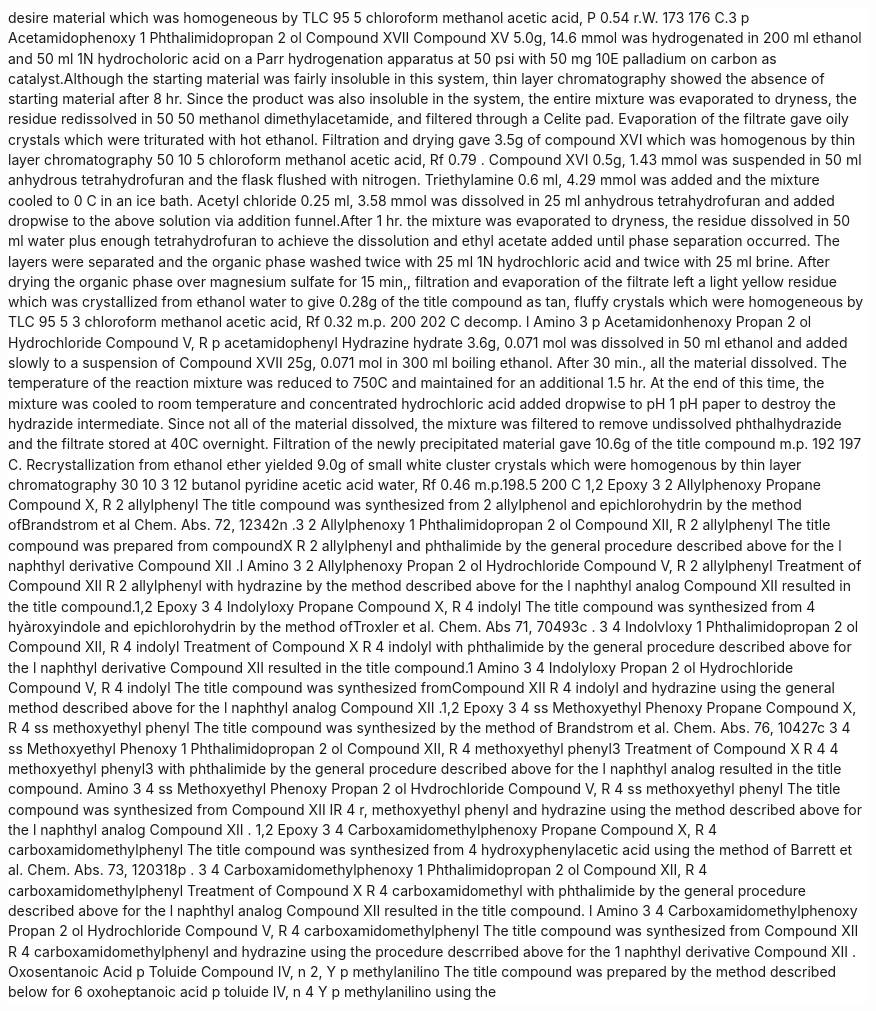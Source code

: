 desire material which was homogeneous by TLC 95 5 chloroform methanol acetic acid, P 0.54 r.W. 173 176 C.3 p Acetamidophenoxy 1 Phthalimidopropan 2 ol Compound XVII Compound XV 5.0g, 14.6 mmol was hydrogenated in 200 ml ethanol and 50 ml 1N hydrocholoric acid on a Parr hydrogenation apparatus at 50 psi with 50 mg 10E palladium on carbon as catalyst.Although the starting material was fairly insoluble in this system, thin layer chromatography showed the absence of starting material after 8 hr. Since the product was also insoluble in the system, the entire mixture was evaporated to dryness, the residue redissolved in 50 50 methanol dimethylacetamide, and filtered through a Celite pad. Evaporation of the filtrate gave oily crystals which were triturated with hot ethanol. Filtration and drying gave 3.5g of compound XVI which was homogenous by thin layer chromatography 50 10 5 chloroform methanol acetic acid, Rf 0.79 . Compound XVI 0.5g, 1.43 mmol was suspended in 50 ml anhydrous tetrahydrofuran and the flask flushed with nitrogen. Triethylamine 0.6 ml, 4.29 mmol was added and the mixture cooled to 0 C in an ice bath. Acetyl chloride 0.25 ml, 3.58 mmol was dissolved in 25 ml anhydrous tetrahydrofuran and added dropwise to the above solution via addition funnel.After 1 hr. the mixture was evaporated to dryness, the residue dissolved in 50 ml water plus enough tetrahydrofuran to achieve the dissolution and ethyl acetate added until phase separation occurred. The layers were separated and the organic phase washed twice with 25 ml 1N hydrochloric acid and twice with 25 ml brine. After drying the organic phase over magnesium sulfate for 15 min,, filtration and evaporation of the filtrate left a light yellow residue which was crystallized from ethanol water to give 0.28g of the title compound as tan, fluffy crystals which were homogeneous by TLC 95 5 3 chloroform methanol acetic acid, Rf 0.32 m.p. 200 202 C decomp. l Amino 3 p Acetamidonhenoxy Propan 2 ol Hydrochloride Compound V, R p acetamidophenyl Hydrazine hydrate 3.6g, 0.071 mol was dissolved in 50 ml ethanol and added slowly to a suspension of Compound XVII 25g, 0.071 mol in 300 ml boiling ethanol. After 30 min., all the material dissolved. The temperature of the reaction mixture was reduced to 750C and maintained for an additional 1.5 hr. At the end of this time, the mixture was cooled to room temperature and concentrated hydrochloric acid added dropwise to pH 1 pH paper to destroy the hydrazide intermediate. Since not all of the material dissolved, the mixture was filtered to remove undissolved phthalhydrazide and the filtrate stored at 40C overnight. Filtration of the newly precipitated material gave 10.6g of the title compound m.p. 192 197 C. Recrystallization from ethanol ether yielded 9.0g of small white cluster crystals which were homogenous by thin layer chromatography 30 10 3 12 butanol pyridine acetic acid water, Rf 0.46 m.p.198.5 200 C 1,2 Epoxy 3 2 Allylphenoxy Propane Compound X, R 2 allylphenyl The title compound was synthesized from 2 allylphenol and epichlorohydrin by the method ofBrandstrom et al Chem. Abs. 72, 12342n .3 2 Allylphenoxy 1 Phthalimidopropan 2 ol Compound XII, R 2 allylphenyl The title compound was prepared from compoundX R 2 allylphenyl and phthalimide by the general procedure described above for the l naphthyl derivative Compound XII .l Amino 3 2 Allylphenoxy Propan 2 ol Hydrochloride Compound V, R 2 allylphenyl Treatment of Compound XII R 2 allylphenyl with hydrazine by the method described above for the l naphthyl analog Compound XII resulted in the title compound.1,2 Epoxy 3 4 Indolyloxy Propane Compound X, R 4 indolyl The title compound was synthesized from 4 hyàroxyindole and epichlorohydrin by the method ofTroxler et al. Chem. Abs 71, 70493c . 3 4 Indolvloxy 1 Phthalimidopropan 2 ol Compound XII, R 4 indolyl Treatment of Compound X R 4 indolyl with phthalimide by the general procedure described above for the l naphthyl derivative Compound XII resulted in the title compound.1 Amino 3 4 Indolyloxy Propan 2 ol Hydrochloride Compound V, R 4 indolyl The title compound was synthesized fromCompound XII R 4 indolyl and hydrazine using the general method described above for the l naphthyl analog Compound XII .1,2 Epoxy 3 4 ss Methoxyethyl Phenoxy Propane Compound X, R 4 ss methoxyethyl phenyl The title compound was synthesized by the method of Brandstrom et al. Chem. Abs. 76, 10427c 3 4 ss Methoxyethyl Phenoxy 1 Phthalimidopropan 2 ol Compound XII, R 4 methoxyethyl phenyl3 Treatment of Compound X R 4 4 methoxyethyl phenyl3 with phthalimide by the general procedure described above for the l naphthyl analog resulted in the title compound. Amino 3 4 ss Methoxyethyl Phenoxy Propan 2 ol Hvdrochloride Compound V, R 4 ss methoxyethyl phenyl The title compound was synthesized from Compound XII IR 4 r, methoxyethyl phenyl and hydrazine using the method described above for the l naphthyl analog Compound XII . 1,2 Epoxy 3 4 Carboxamidomethylphenoxy Propane Compound X, R 4 carboxamidomethylphenyl The title compound was synthesized from 4 hydroxyphenylacetic acid using the method of Barrett et al. Chem. Abs. 73, 120318p . 3 4 Carboxamidomethylphenoxy 1 Phthalimidopropan 2 ol Compound XII, R 4 carboxamidomethylphenyl Treatment of Compound X R 4 carboxamidomethyl with phthalimide by the general procedure described above for the l naphthyl analog Compound XII resulted in the title compound. l Amino 3 4 Carboxamidomethylphenoxy Propan 2 ol Hydrochloride Compound V, R 4 carboxamidomethylphenyl The title compound was synthesized from Compound XII R 4 carboxamidomethylphenyl and hydrazine using the procedure descrribed above for the 1 naphthyl derivative Compound XII . Oxosentanoic Acid p Toluide Compound IV, n 2, Y p methylanilino The title compound was prepared by the method described below for 6 oxoheptanoic acid p toluide IV, n 4 Y p methylanilino using the